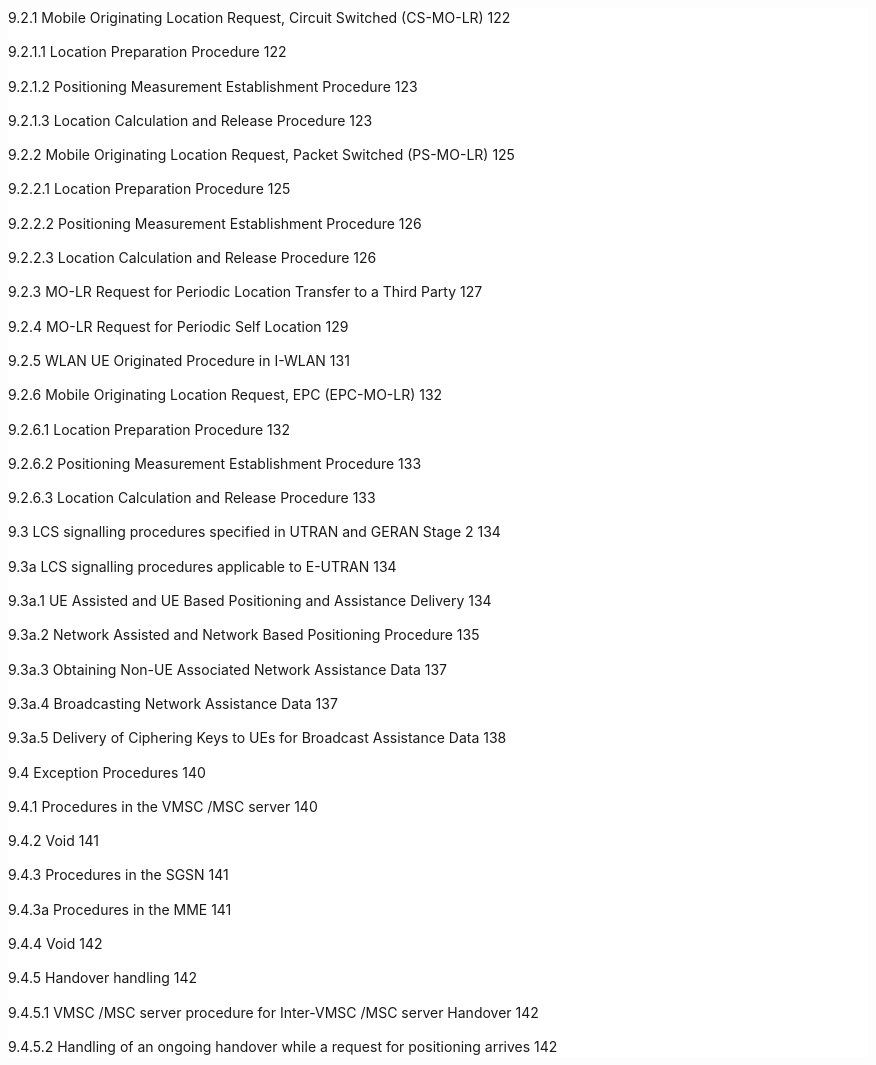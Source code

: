 9.2.1 Mobile Originating Location Request, Circuit Switched (CS-MO-LR)
122

9.2.1.1 Location Preparation Procedure 122

9.2.1.2 Positioning Measurement Establishment Procedure 123

9.2.1.3 Location Calculation and Release Procedure 123

9.2.2 Mobile Originating Location Request, Packet Switched (PS-MO-LR)
125

9.2.2.1 Location Preparation Procedure 125

9.2.2.2 Positioning Measurement Establishment Procedure 126

9.2.2.3 Location Calculation and Release Procedure 126

9.2.3 MO-LR Request for Periodic Location Transfer to a Third Party 127

9.2.4 MO-LR Request for Periodic Self Location 129

9.2.5 WLAN UE Originated Procedure in I-WLAN 131

9.2.6 Mobile Originating Location Request, EPC (EPC-MO-LR) 132

9.2.6.1 Location Preparation Procedure 132

9.2.6.2 Positioning Measurement Establishment Procedure 133

9.2.6.3 Location Calculation and Release Procedure 133

9.3 LCS signalling procedures specified in UTRAN and GERAN Stage 2 134

9.3a LCS signalling procedures applicable to E-UTRAN 134

9.3a.1 UE Assisted and UE Based Positioning and Assistance Delivery 134

9.3a.2 Network Assisted and Network Based Positioning Procedure 135

9.3a.3 Obtaining Non-UE Associated Network Assistance Data 137

9.3a.4 Broadcasting Network Assistance Data 137

9.3a.5 Delivery of Ciphering Keys to UEs for Broadcast Assistance Data
138

9.4 Exception Procedures 140

9.4.1 Procedures in the VMSC /MSC server 140

9.4.2 Void 141

9.4.3 Procedures in the SGSN 141

9.4.3a Procedures in the MME 141

9.4.4 Void 142

9.4.5 Handover handling 142

9.4.5.1 VMSC /MSC server procedure for Inter-VMSC /MSC server Handover
142

9.4.5.2 Handling of an ongoing handover while a request for positioning
arrives 142
